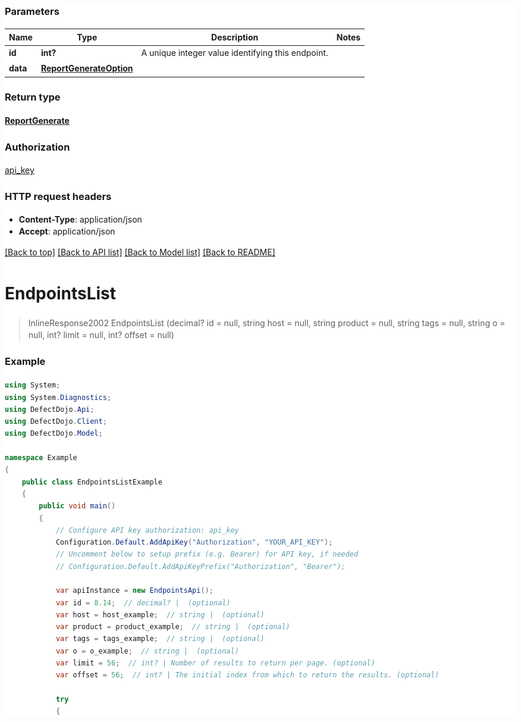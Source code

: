 ```csharp
```

### Parameters

Name | Type | Description  | Notes
------------- | ------------- | ------------- | -------------
 **id** | **int?**| A unique integer value identifying this endpoint. | 
 **data** | [**ReportGenerateOption**](ReportGenerateOption.md)|  | 

### Return type

[**ReportGenerate**](ReportGenerate.md)

### Authorization

[api_key](../README.md#api_key)

### HTTP request headers

 - **Content-Type**: application/json
 - **Accept**: application/json

[[Back to top]](#) [[Back to API list]](../README.md#documentation-for-api-endpoints) [[Back to Model list]](../README.md#documentation-for-models) [[Back to README]](../README.md)

<a name="endpointslist"></a>
# **EndpointsList**
> InlineResponse2002 EndpointsList (decimal? id = null, string host = null, string product = null, string tags = null, string o = null, int? limit = null, int? offset = null)



### Example
```csharp
using System;
using System.Diagnostics;
using DefectDojo.Api;
using DefectDojo.Client;
using DefectDojo.Model;

namespace Example
{
    public class EndpointsListExample
    {
        public void main()
        {
            // Configure API key authorization: api_key
            Configuration.Default.AddApiKey("Authorization", "YOUR_API_KEY");
            // Uncomment below to setup prefix (e.g. Bearer) for API key, if needed
            // Configuration.Default.AddApiKeyPrefix("Authorization", "Bearer");

            var apiInstance = new EndpointsApi();
            var id = 8.14;  // decimal? |  (optional) 
            var host = host_example;  // string |  (optional) 
            var product = product_example;  // string |  (optional) 
            var tags = tags_example;  // string |  (optional) 
            var o = o_example;  // string |  (optional) 
            var limit = 56;  // int? | Number of results to return per page. (optional) 
            var offset = 56;  // int? | The initial index from which to return the results. (optional) 

            try
            {
```